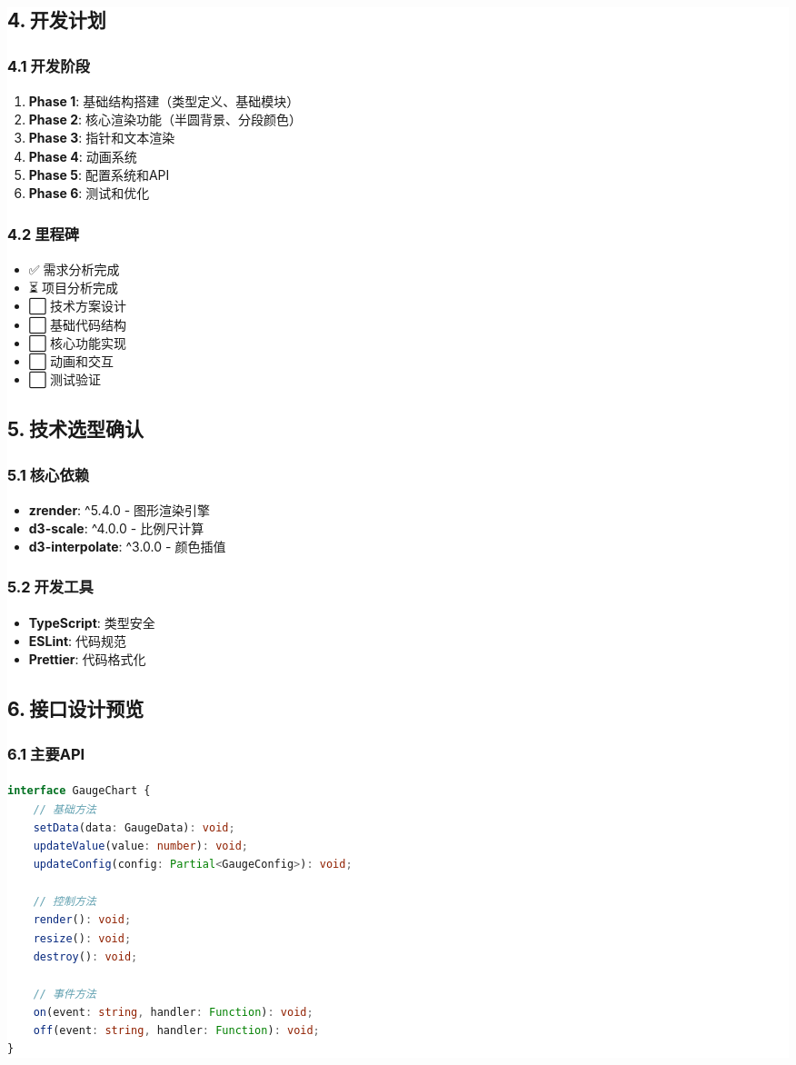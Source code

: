 ## 4. 开发计划

### 4.1 开发阶段
1. **Phase 1**: 基础结构搭建（类型定义、基础模块）
2. **Phase 2**: 核心渲染功能（半圆背景、分段颜色）
3. **Phase 3**: 指针和文本渲染
4. **Phase 4**: 动画系统
5. **Phase 5**: 配置系统和API
6. **Phase 6**: 测试和优化

### 4.2 里程碑
- ✅ 需求分析完成
- ⏳ 项目分析完成
- ⬜ 技术方案设计
- ⬜ 基础代码结构
- ⬜ 核心功能实现
- ⬜ 动画和交互
- ⬜ 测试验证

## 5. 技术选型确认

### 5.1 核心依赖
- **zrender**: ^5.4.0 - 图形渲染引擎
- **d3-scale**: ^4.0.0 - 比例尺计算
- **d3-interpolate**: ^3.0.0 - 颜色插值

### 5.2 开发工具
- **TypeScript**: 类型安全
- **ESLint**: 代码规范
- **Prettier**: 代码格式化

## 6. 接口设计预览

### 6.1 主要API
```typescript
interface GaugeChart {
    // 基础方法
    setData(data: GaugeData): void;
    updateValue(value: number): void;
    updateConfig(config: Partial<GaugeConfig>): void;
    
    // 控制方法
    render(): void;
    resize(): void;
    destroy(): void;
    
    // 事件方法
    on(event: string, handler: Function): void;
    off(event: string, handler: Function): void;
}
```
